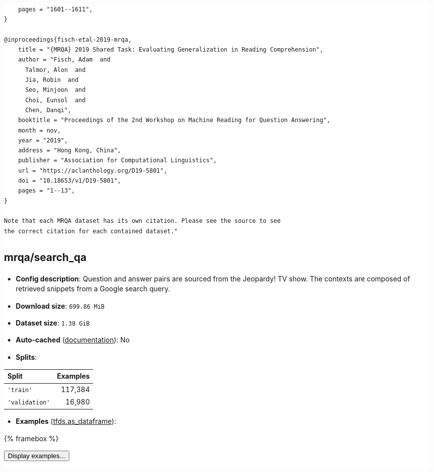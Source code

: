 ```
    pages = "1601--1611",
}

@inproceedings{fisch-etal-2019-mrqa,
    title = "{MRQA} 2019 Shared Task: Evaluating Generalization in Reading Comprehension",
    author = "Fisch, Adam  and
      Talmor, Alon  and
      Jia, Robin  and
      Seo, Minjoon  and
      Choi, Eunsol  and
      Chen, Danqi",
    booktitle = "Proceedings of the 2nd Workshop on Machine Reading for Question Answering",
    month = nov,
    year = "2019",
    address = "Hong Kong, China",
    publisher = "Association for Computational Linguistics",
    url = "https://aclanthology.org/D19-5801",
    doi = "10.18653/v1/D19-5801",
    pages = "1--13",
}

Note that each MRQA dataset has its own citation. Please see the source to see
the correct citation for each contained dataset."
```

## mrqa/search_qa

*   **Config description**: Question and answer pairs are sourced from the
    Jeopardy! TV show. The contexts are composed of retrieved snippets from a
    Google search query.

*   **Download size**: `699.86 MiB`

*   **Dataset size**: `1.38 GiB`

*   **Auto-cached**
    ([documentation](https://www.tensorflow.org/datasets/performances#auto-caching)):
    No

*   **Splits**:

Split          | Examples
:------------- | -------:
`'train'`      | 117,384
`'validation'` | 16,980

*   **Examples**
    ([tfds.as_dataframe](https://www.tensorflow.org/datasets/api_docs/python/tfds/as_dataframe)):



{% framebox %}

<button id="displaydataframe">Display examples...</button>
<div id="dataframecontent" style="overflow-x:auto"></div>
<script>
const url = "https://storage.googleapis.com/tfds-data/visualization/dataframe/mrqa-search_qa-1.0.0.html";
const dataButton = document.getElementById('displaydataframe');
dataButton.addEventListener('click', async () => {
  // Disable the button after clicking (dataframe loaded only once).
  dataButton.disabled = true;
